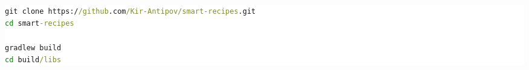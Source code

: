 ```cmd
git clone https://github.com/Kir-Antipov/smart-recipes.git
cd smart-recipes

gradlew build
cd build/libs
```
